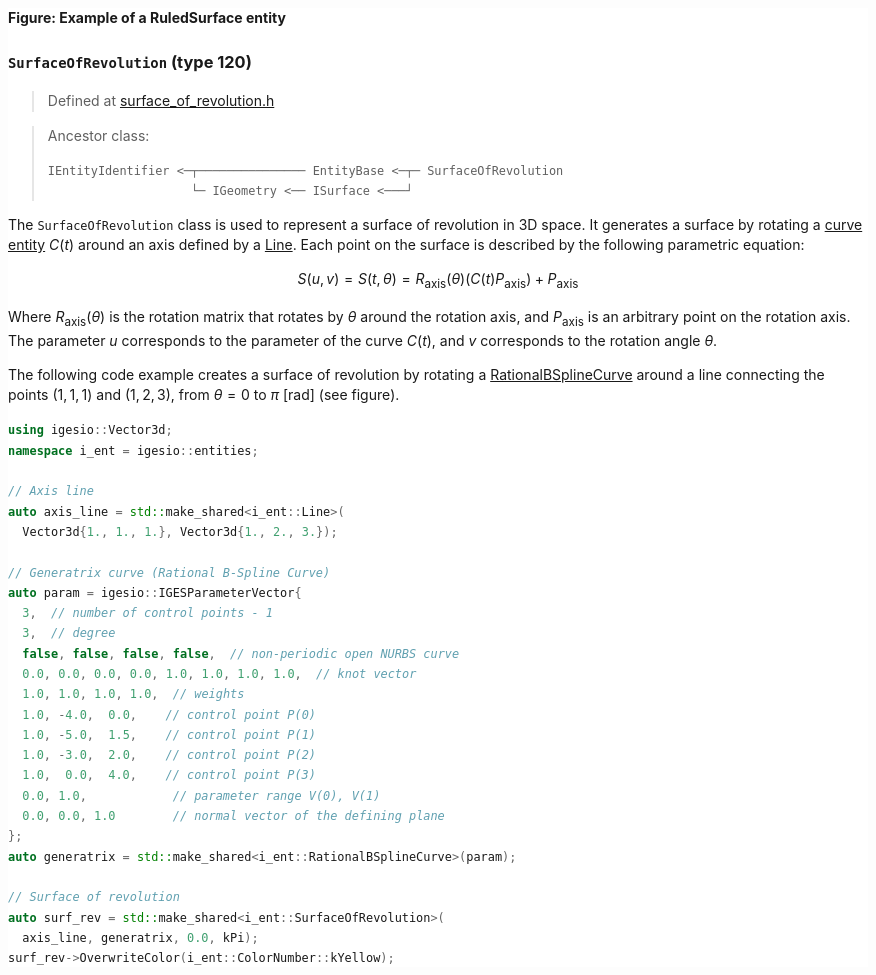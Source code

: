 **Figure: Example of a RuledSurface entity**

### `SurfaceOfRevolution` (type 120)

> Defined at [surface_of_revolution.h](../../include/igesio/entities/surfaces/surface_of_revolution.h)

> Ancestor class:
> ```plaintext
> IEntityIdentifier <─┬─────────────── EntityBase <─┬─ SurfaceOfRevolution
>                     └─ IGeometry <── ISurface <───┘
> ```

The `SurfaceOfRevolution` class is used to represent a surface of revolution in 3D space. It generates a surface by rotating a [curve entity](#curves) $C(t)$ around an axis defined by a [Line](#line-type-110). Each point on the surface is described by the following parametric equation:

$$S(u, v) = S(t, \theta) = R_\text{axis}(\theta) (C(t) P_\text{axis}) + P_\text{axis}$$

Where $R_\text{axis}(\theta)$ is the rotation matrix that rotates by $\theta$ around the rotation axis, and $P_\text{axis}$ is an arbitrary point on the rotation axis. The parameter $u$ corresponds to the parameter of the curve $C(t)$, and $v$ corresponds to the rotation angle $\theta$.

The following code example creates a surface of revolution by rotating a [RationalBSplineCurve](#rationalbsplinecurve-type-126) around a line connecting the points $(1, 1, 1)$ and $(1, 2, 3)$, from $\theta = 0$ to $\pi$ [rad] (see figure).

```cpp
using igesio::Vector3d;
namespace i_ent = igesio::entities;

// Axis line
auto axis_line = std::make_shared<i_ent::Line>(
  Vector3d{1., 1., 1.}, Vector3d{1., 2., 3.});

// Generatrix curve (Rational B-Spline Curve)
auto param = igesio::IGESParameterVector{
  3,  // number of control points - 1
  3,  // degree
  false, false, false, false,  // non-periodic open NURBS curve
  0.0, 0.0, 0.0, 0.0, 1.0, 1.0, 1.0, 1.0,  // knot vector
  1.0, 1.0, 1.0, 1.0,  // weights
  1.0, -4.0,  0.0,    // control point P(0)
  1.0, -5.0,  1.5,    // control point P(1)
  1.0, -3.0,  2.0,    // control point P(2)
  1.0,  0.0,  4.0,    // control point P(3)
  0.0, 1.0,            // parameter range V(0), V(1)
  0.0, 0.0, 1.0        // normal vector of the defining plane
};
auto generatrix = std::make_shared<i_ent::RationalBSplineCurve>(param);

// Surface of revolution
auto surf_rev = std::make_shared<i_ent::SurfaceOfRevolution>(
  axis_line, generatrix, 0.0, kPi);
surf_rev->OverwriteColor(i_ent::ColorNumber::kYellow);
```

